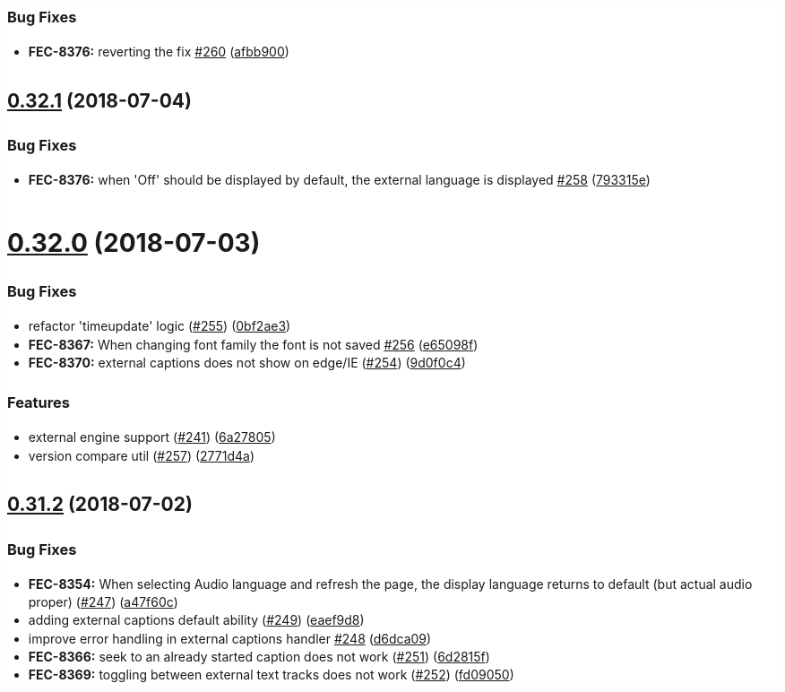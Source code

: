 
### Bug Fixes

* **FEC-8376:** reverting the fix [#260](https://github.com/kaltura/playkit-js/issues/260) ([afbb900](https://github.com/kaltura/playkit-js/commit/afbb900))



<a name="0.32.1"></a>
## [0.32.1](https://github.com/kaltura/playkit-js/compare/v0.32.0...v0.32.1) (2018-07-04)


### Bug Fixes

* **FEC-8376:** when 'Off' should be displayed by default, the external language is displayed [#258](https://github.com/kaltura/playkit-js/issues/258) ([793315e](https://github.com/kaltura/playkit-js/commit/793315e))



<a name="0.32.0"></a>
# [0.32.0](https://github.com/kaltura/playkit-js/compare/v0.31.2...v0.32.0) (2018-07-03)


### Bug Fixes

* refactor 'timeupdate' logic ([#255](https://github.com/kaltura/playkit-js/issues/255)) ([0bf2ae3](https://github.com/kaltura/playkit-js/commit/0bf2ae3))
* **FEC-8367:** When changing font family the font is not saved [#256](https://github.com/kaltura/playkit-js/issues/256) ([e65098f](https://github.com/kaltura/playkit-js/commit/e65098f))
* **FEC-8370:** external captions does not show on edge/IE ([#254](https://github.com/kaltura/playkit-js/issues/254)) ([9d0f0c4](https://github.com/kaltura/playkit-js/commit/9d0f0c4))


### Features

* external engine support  ([#241](https://github.com/kaltura/playkit-js/issues/241)) ([6a27805](https://github.com/kaltura/playkit-js/commit/6a27805))
* version compare util ([#257](https://github.com/kaltura/playkit-js/issues/257)) ([2771d4a](https://github.com/kaltura/playkit-js/commit/2771d4a))



<a name="0.31.2"></a>
## [0.31.2](https://github.com/kaltura/playkit-js/compare/v0.31.1...v0.31.2) (2018-07-02)


### Bug Fixes

* **FEC-8354:**  When selecting Audio language and refresh the page, the display language returns to default (but actual audio proper) ([#247](https://github.com/kaltura/playkit-js/issues/247)) ([a47f60c](https://github.com/kaltura/playkit-js/commit/a47f60c))
* adding external captions default ability ([#249](https://github.com/kaltura/playkit-js/issues/249)) ([eaef9d8](https://github.com/kaltura/playkit-js/commit/eaef9d8))
* improve error handling in external captions handler [#248](https://github.com/kaltura/playkit-js/issues/248) ([d6dca09](https://github.com/kaltura/playkit-js/commit/d6dca09))
* **FEC-8366:** seek to an already started caption does not work ([#251](https://github.com/kaltura/playkit-js/issues/251)) ([6d2815f](https://github.com/kaltura/playkit-js/commit/6d2815f))
* **FEC-8369:** toggling between external text tracks does not work ([#252](https://github.com/kaltura/playkit-js/issues/252)) ([fd09050](https://github.com/kaltura/playkit-js/commit/fd09050))
